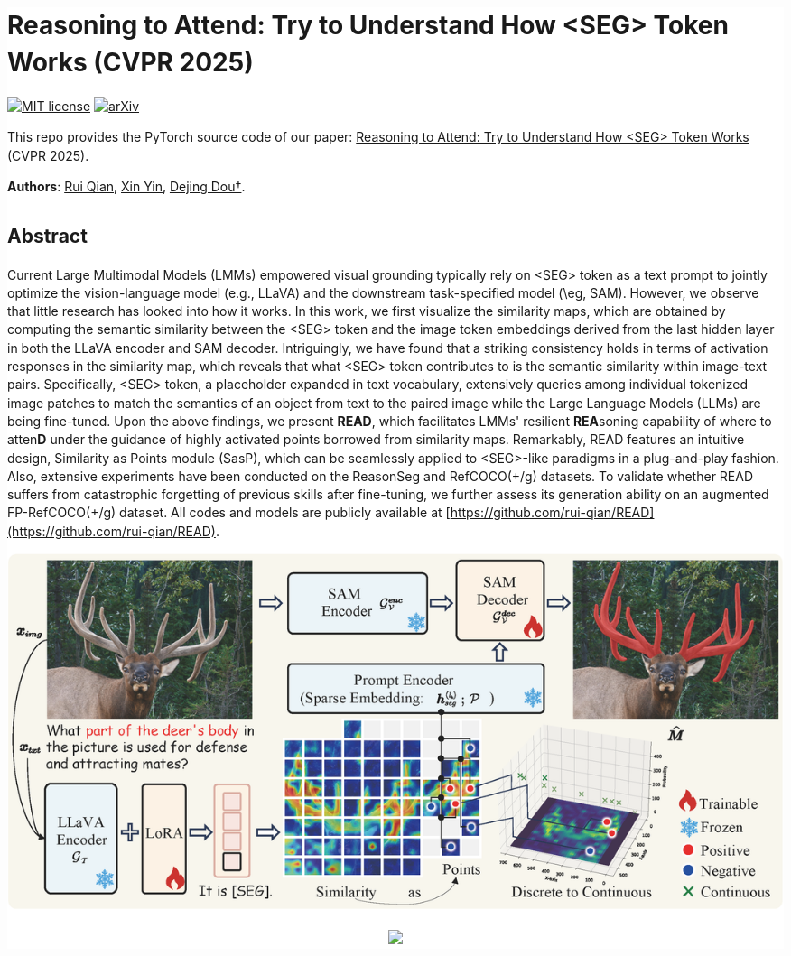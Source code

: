 # Reasoning to Attend: Try to Understand How \<SEG\> Token Works (CVPR 2025)

[![MIT license](https://img.shields.io/badge/License-MIT-blue.svg)](https://lbesson.mit-license.org/)  [![arXiv](https://img.shields.io/badge/arXiv-2311.16090-red)](https://arxiv.org/abs/2412.17741) 

This repo provides the PyTorch source code of our paper: [Reasoning to Attend: Try to Understand How \<SEG\> Token Works (CVPR 2025)](https://arxiv.org/abs/2412.17741).

**Authors**: 
[Rui Qian](https://scholar.google.com.hk/citations?user=z3sAW3oAAAAJ&hl=zh-CN), 
[Xin Yin](https://scholar.google.com.hk/citations?hl=zh-CN&user=v3OOQQkAAAAJ), 
[Dejing Dou†](https://scholar.google.com.hk/citations?hl=zh-CN&user=qBHsQ04AAAAJ). 

## Abstract
Current Large Multimodal Models (LMMs) empowered visual grounding typically rely on \<SEG\> token as a text prompt to jointly optimize the vision-language model (e.g., LLaVA) and the downstream task-specified model (\eg, SAM). However, we observe that little research has looked into how it works. In this work, we first visualize the similarity maps, which are obtained by computing the semantic similarity between the \<SEG\> token and the image token embeddings derived from the last hidden layer in both the LLaVA encoder and SAM decoder. Intriguingly, we have found that a striking consistency holds in terms of activation responses in the similarity map, which reveals that what \<SEG\> token contributes to is the semantic similarity within image-text pairs. 
Specifically, \<SEG\> token, a placeholder expanded in text vocabulary, extensively queries among individual tokenized image patches to match the semantics of an object from text to the paired image while the Large Language Models (LLMs) are being fine-tuned. Upon the above findings, we present **READ**, which facilitates LMMs' resilient **REA**soning capability of where to atten**D** under the guidance of highly activated points borrowed from similarity maps. Remarkably, READ features an intuitive design, Similarity as Points module (SasP), which can be seamlessly applied to \<SEG\>-like paradigms in a plug-and-play fashion.
Also, extensive experiments have been conducted on the ReasonSeg and RefCOCO(+/g) datasets. To validate whether READ suffers from 
catastrophic forgetting of previous skills after fine-tuning, we further assess its generation ability on an augmented FP-RefCOCO(+/g) dataset. All codes and models are publicly available at 
[https://github.com/rui-qian/READ](https://github.com/rui-qian/READ).
<p align="center"> <img src="assets/overview.png" width="100%"> </p>
<p align="center"> <img src="assets/analysis.png" width="100%"> </p>
